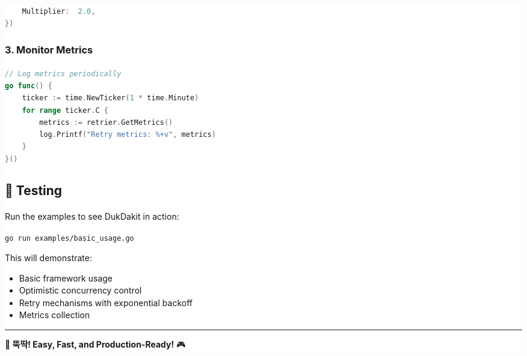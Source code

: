 ```go
    Multiplier:  2.0,
})
```

### 3. Monitor Metrics

```go
// Log metrics periodically
go func() {
    ticker := time.NewTicker(1 * time.Minute)
    for range ticker.C {
        metrics := retrier.GetMetrics()
        log.Printf("Retry metrics: %+v", metrics)
    }
}()
```

## 🧪 Testing

Run the examples to see DukDakit in action:

```bash
go run examples/basic_usage.go
```

This will demonstrate:
- Basic framework usage
- Optimistic concurrency control
- Retry mechanisms with exponential backoff
- Metrics collection

---

**🔨 뚝딱! Easy, Fast, and Production-Ready!** 🎮